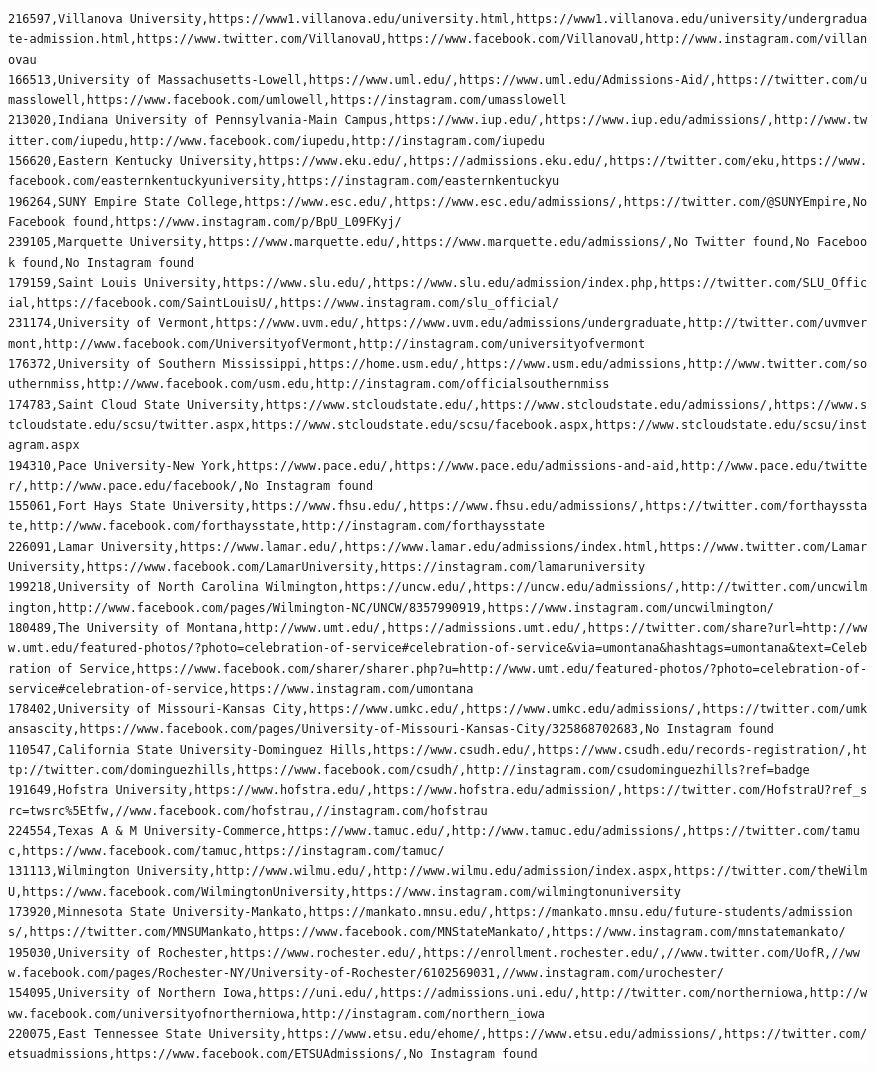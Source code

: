     216597,Villanova University,https://www1.villanova.edu/university.html,https://www1.villanova.edu/university/undergraduate-admission.html,https://www.twitter.com/VillanovaU,https://www.facebook.com/VillanovaU,http://www.instagram.com/villanovau
    166513,University of Massachusetts-Lowell,https://www.uml.edu/,https://www.uml.edu/Admissions-Aid/,https://twitter.com/umasslowell,https://www.facebook.com/umlowell,https://instagram.com/umasslowell
    213020,Indiana University of Pennsylvania-Main Campus,https://www.iup.edu/,https://www.iup.edu/admissions/,http://www.twitter.com/iupedu,http://www.facebook.com/iupedu,http://instagram.com/iupedu
    156620,Eastern Kentucky University,https://www.eku.edu/,https://admissions.eku.edu/,https://twitter.com/eku,https://www.facebook.com/easternkentuckyuniversity,https://instagram.com/easternkentuckyu
    196264,SUNY Empire State College,https://www.esc.edu/,https://www.esc.edu/admissions/,https://twitter.com/@SUNYEmpire,No Facebook found,https://www.instagram.com/p/BpU_L09FKyj/
    239105,Marquette University,https://www.marquette.edu/,https://www.marquette.edu/admissions/,No Twitter found,No Facebook found,No Instagram found
    179159,Saint Louis University,https://www.slu.edu/,https://www.slu.edu/admission/index.php,https://twitter.com/SLU_Official,https://facebook.com/SaintLouisU/,https://www.instagram.com/slu_official/
    231174,University of Vermont,https://www.uvm.edu/,https://www.uvm.edu/admissions/undergraduate,http://twitter.com/uvmvermont,http://www.facebook.com/UniversityofVermont,http://instagram.com/universityofvermont
    176372,University of Southern Mississippi,https://home.usm.edu/,https://www.usm.edu/admissions,http://www.twitter.com/southernmiss,http://www.facebook.com/usm.edu,http://instagram.com/officialsouthernmiss
    174783,Saint Cloud State University,https://www.stcloudstate.edu/,https://www.stcloudstate.edu/admissions/,https://www.stcloudstate.edu/scsu/twitter.aspx,https://www.stcloudstate.edu/scsu/facebook.aspx,https://www.stcloudstate.edu/scsu/instagram.aspx
    194310,Pace University-New York,https://www.pace.edu/,https://www.pace.edu/admissions-and-aid,http://www.pace.edu/twitter/,http://www.pace.edu/facebook/,No Instagram found
    155061,Fort Hays State University,https://www.fhsu.edu/,https://www.fhsu.edu/admissions/,https://twitter.com/forthaysstate,http://www.facebook.com/forthaysstate,http://instagram.com/forthaysstate
    226091,Lamar University,https://www.lamar.edu/,https://www.lamar.edu/admissions/index.html,https://www.twitter.com/LamarUniversity,https://www.facebook.com/LamarUniversity,https://instagram.com/lamaruniversity
    199218,University of North Carolina Wilmington,https://uncw.edu/,https://uncw.edu/admissions/,http://twitter.com/uncwilmington,http://www.facebook.com/pages/Wilmington-NC/UNCW/8357990919,https://www.instagram.com/uncwilmington/
    180489,The University of Montana,http://www.umt.edu/,https://admissions.umt.edu/,https://twitter.com/share?url=http://www.umt.edu/featured-photos/?photo=celebration-of-service#celebration-of-service&via=umontana&hashtags=umontana&text=Celebration of Service,https://www.facebook.com/sharer/sharer.php?u=http://www.umt.edu/featured-photos/?photo=celebration-of-service#celebration-of-service,https://www.instagram.com/umontana
    178402,University of Missouri-Kansas City,https://www.umkc.edu/,https://www.umkc.edu/admissions/,https://twitter.com/umkansascity,https://www.facebook.com/pages/University-of-Missouri-Kansas-City/325868702683,No Instagram found
    110547,California State University-Dominguez Hills,https://www.csudh.edu/,https://www.csudh.edu/records-registration/,http://twitter.com/dominguezhills,https://www.facebook.com/csudh/,http://instagram.com/csudominguezhills?ref=badge
    191649,Hofstra University,https://www.hofstra.edu/,https://www.hofstra.edu/admission/,https://twitter.com/HofstraU?ref_src=twsrc%5Etfw,//www.facebook.com/hofstrau,//instagram.com/hofstrau
    224554,Texas A & M University-Commerce,https://www.tamuc.edu/,http://www.tamuc.edu/admissions/,https://twitter.com/tamuc,https://www.facebook.com/tamuc,https://instagram.com/tamuc/
    131113,Wilmington University,http://www.wilmu.edu/,http://www.wilmu.edu/admission/index.aspx,https://twitter.com/theWilmU,https://www.facebook.com/WilmingtonUniversity,https://www.instagram.com/wilmingtonuniversity
    173920,Minnesota State University-Mankato,https://mankato.mnsu.edu/,https://mankato.mnsu.edu/future-students/admissions/,https://twitter.com/MNSUMankato,https://www.facebook.com/MNStateMankato/,https://www.instagram.com/mnstatemankato/
    195030,University of Rochester,https://www.rochester.edu/,https://enrollment.rochester.edu/,//www.twitter.com/UofR,//www.facebook.com/pages/Rochester-NY/University-of-Rochester/6102569031,//www.instagram.com/urochester/
    154095,University of Northern Iowa,https://uni.edu/,https://admissions.uni.edu/,http://twitter.com/northerniowa,http://www.facebook.com/universityofnortherniowa,http://instagram.com/northern_iowa
    220075,East Tennessee State University,https://www.etsu.edu/ehome/,https://www.etsu.edu/admissions/,https://twitter.com/etsuadmissions,https://www.facebook.com/ETSUAdmissions/,No Instagram found